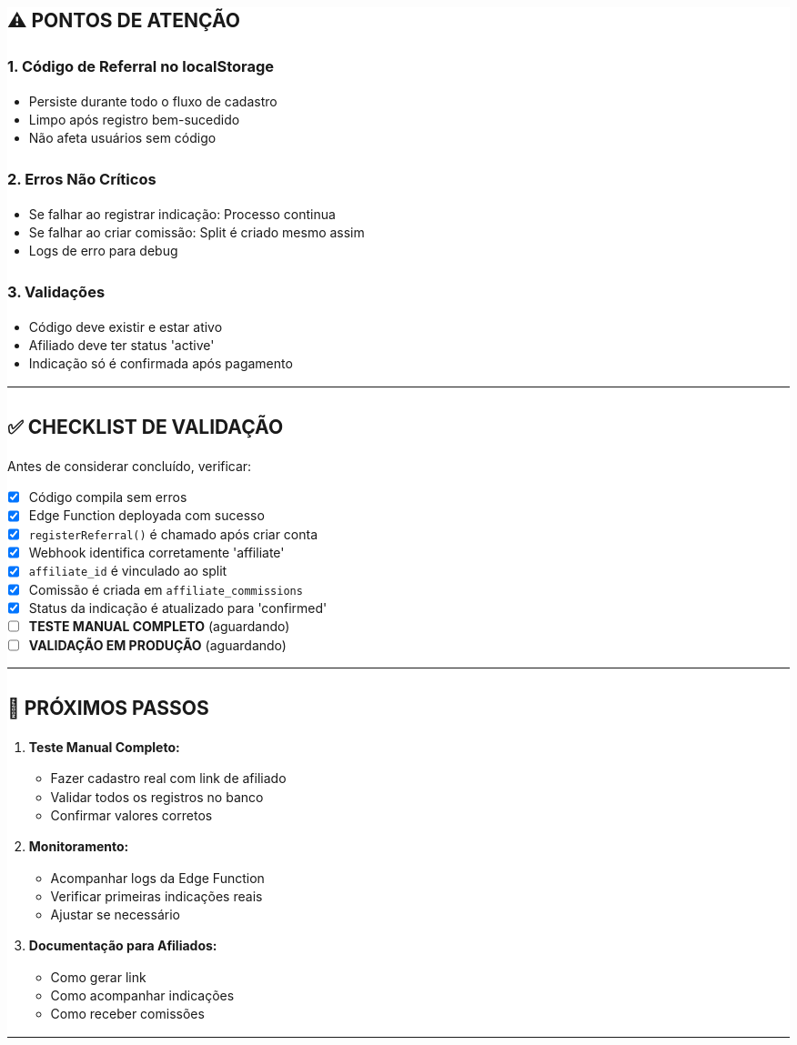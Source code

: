 ## ⚠️ PONTOS DE ATENÇÃO

### 1. Código de Referral no localStorage
- Persiste durante todo o fluxo de cadastro
- Limpo após registro bem-sucedido
- Não afeta usuários sem código

### 2. Erros Não Críticos
- Se falhar ao registrar indicação: Processo continua
- Se falhar ao criar comissão: Split é criado mesmo assim
- Logs de erro para debug

### 3. Validações
- Código deve existir e estar ativo
- Afiliado deve ter status 'active'
- Indicação só é confirmada após pagamento

---

## ✅ CHECKLIST DE VALIDAÇÃO

Antes de considerar concluído, verificar:

- [x] Código compila sem erros
- [x] Edge Function deployada com sucesso
- [x] `registerReferral()` é chamado após criar conta
- [x] Webhook identifica corretamente 'affiliate'
- [x] `affiliate_id` é vinculado ao split
- [x] Comissão é criada em `affiliate_commissions`
- [x] Status da indicação é atualizado para 'confirmed'
- [ ] **TESTE MANUAL COMPLETO** (aguardando)
- [ ] **VALIDAÇÃO EM PRODUÇÃO** (aguardando)

---

## 🎯 PRÓXIMOS PASSOS

1. **Teste Manual Completo:**
   - Fazer cadastro real com link de afiliado
   - Validar todos os registros no banco
   - Confirmar valores corretos

2. **Monitoramento:**
   - Acompanhar logs da Edge Function
   - Verificar primeiras indicações reais
   - Ajustar se necessário

3. **Documentação para Afiliados:**
   - Como gerar link
   - Como acompanhar indicações
   - Como receber comissões

---